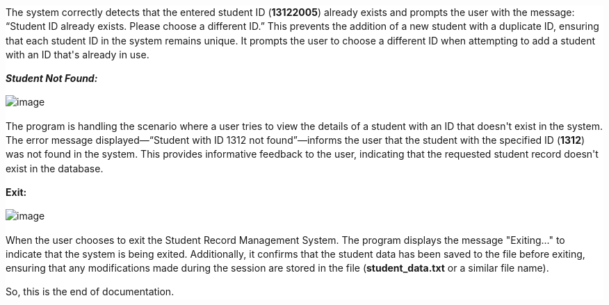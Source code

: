 The system correctly detects that the entered student ID (**13122005**) already exists and prompts the user with the message: “Student ID already exists. Please choose a different ID.” This prevents the addition of a new student with a duplicate ID, ensuring that each student ID in the system remains unique. It prompts the user to choose a different ID when attempting to add a student with an ID that's already in use.

**_Student Not Found:_**

![image](https://github.com/ThutaCodes/Java-Projects/assets/157232035/e85ff85e-cecb-43b2-83bc-2c33785881ae)

The program is handling the scenario where a user tries to view the details of a student with an ID that doesn't exist in the system. The error message displayed—“Student with ID 1312 not found”—informs the user that the student with the specified ID (**1312**) was not found in the system. This provides informative feedback to the user, indicating that the requested student record doesn't exist in the database.

**Exit:**

![image](https://github.com/ThutaCodes/Java-Projects/assets/157232035/6e5e93a5-1d50-4c95-a9fb-39fd99d769f2)

When the user chooses to exit the Student Record Management System. The program displays the message "Exiting..." to indicate that the system is being exited. Additionally, it confirms that the student data has been saved to the file before exiting, ensuring that any modifications made during the session are stored in the file (**student_data.txt** or a similar file name).

So, this is the end of documentation.
